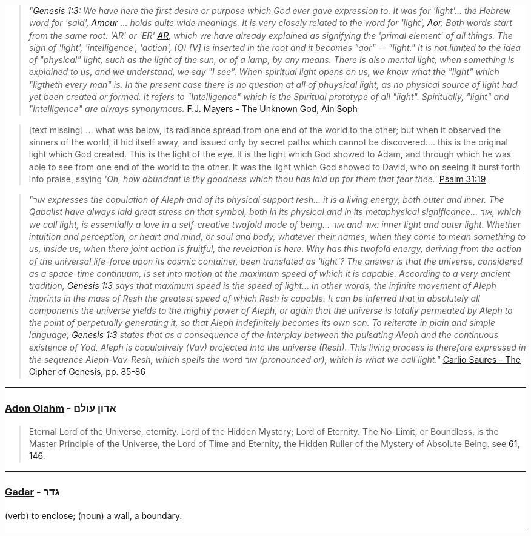 > *"[Genesis 1:3](http://biblehub.com/genesis/1-3.htm): We have here the first desire or purpose which God ever gave expression to. It was for 'light'... the Hebrew word for 'said', [Amour](/keys/AMR) ... holds quite wide meanings. It is very closely related to the word for 'light', [Aor](/keys/AVR). Both words start from the same root: 'AR' or 'ER' [AR](/keys/AR), which we have already explained as signifying the 'primal element' of all things. The sign of 'light', 'intelligence', 'action', (O) [V] is inserted in the root and it becomes "aor" -- "light." It is not limited to the idea of "physical" light, such as the light of the sun, or of a lamp, by any means. There is also mental light; when something is explained to us, and we understand, we say "I see". When spiritual light opens on us, we know what the "light" which "ligtheth every man" is. In the present case there is no question at all of phuysical light, as no physical source of light had yet been created or formed. It refers to "Intelligence" which is the Spiritual prototype of all "light". Spiritually, "light" and "intelligence" are always synonymous.* [F.J. Mayers - The Unknown God, Ain Soph](http://www.organelle.org/as/aschap6.htm)

> [text missing] ... what was below, its radiance spread from one end of the world to the other; but when it observed the sinners of the world, it hid itself away, and issued only by secret paths which cannot be discovered.... this is the original light which God created. This is the light of the eye. It is the light which God showed to Adam, and through which he was able to see from one end of the world to the other. It was the light which God showed to David, who on seeing it burst forth into praise, saying *'Oh, how abundant is thy goodness which thou has laid up for them that fear thee.'* [Psalm 31:19](http://biblehub.com/psalms/31-20.htm)

> *"אור expresses the copulation of Aleph and of its physical support resh... it is a living energy, both outer and inner. The Qabalist have always laid great stress on that symbol, both in its physical and in its metaphysical significance... אור, which we call light, is essentially a love in a self-creative twofold mode of being... אור and אור: inner light and outer light. Whether intuition and perception, or heart and mind, or soul and body, whatever their names, when they come to mean something to us, inside us, when there joint action is fruitful, the revelation is here. Why has this twofold energy, deriving from the action of the universal life-force upon its cosmic container, been translated as 'light'? The answer is that the universe, considered as a space-time continuum, is set into motion at the maximum speed of which it is capable. According to a very ancient tradition, [Genesis 1:3](http://biblehub.com/genesis/1-3.htm) says that maximum speed is the speed of light... in other words, the infinite movement of Aleph imprints in the mass of Resh the greatest speed of which Resh is capable. It can be inferred that in absolutely all components the universe yields to the mighty power of Aleph, or again that the universe is totally permeated by Aleph to the point of perpetually generating it, so that Aleph indefinitely becomes its own son. To reiterate in plain and simple language, [Genesis 1:3](http://biblehub.com/genesis/1-3.htm) states that as a consequence of the interplay between the pulsating Aleph and the continuous existence of Yod, Aleph is copulatively (Vav) projected into the universe (Resh). This living process is therefore expressed in the sequence Aleph-Vav-Resh, which spells the word אור (pronounced or), which is what we call light."* [Carlio Saures - The Cipher of Genesis, pp. 85-86](https://www.amazon.com/gp/product/0877287406)

---

### [Adon Olahm](/keys/ADVN.OVLM) - אדון עולם
> Eternal Lord of the Universe, eternity. Lord of the Hidden Mystery; Lord of Eternity. The No-Limit, or Boundless, is the Master Principle of the Universe, the Lord of Time and Eternity, the Hidden Ruller of the Mystery of Absolute Being. see [61](61), [146](146).

---

### [Gadar](/keys/GDR) - גדר
(verb) to enclose; (noun) a wall, a boundary.

---